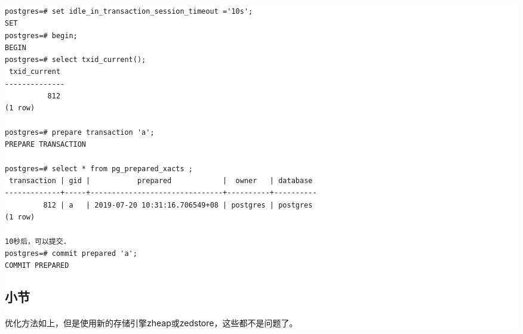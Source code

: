 ```  
postgres=# set idle_in_transaction_session_timeout ='10s';  
SET  
postgres=# begin;  
BEGIN  
postgres=# select txid_current();  
 txid_current   
--------------  
          812  
(1 row)  
  
postgres=# prepare transaction 'a';  
PREPARE TRANSACTION  
  
postgres=# select * from pg_prepared_xacts ;  
 transaction | gid |           prepared            |  owner   | database   
-------------+-----+-------------------------------+----------+----------  
         812 | a   | 2019-07-20 10:31:16.706549+08 | postgres | postgres  
(1 row)  
  
10秒后，可以提交.  
postgres=# commit prepared 'a';  
COMMIT PREPARED  
```  
  
## 小节  
优化方法如上，但是使用新的存储引擎zheap或zedstore，这些都不是问题了。  
  
    
  
  
  
  
  
  
  
  
  
  
  
  
  
  
  
  
  
  
  
  
  
  
  
  
  
  
  
  
  
  
  
  
  
  
  
  
  
  
  
  
  